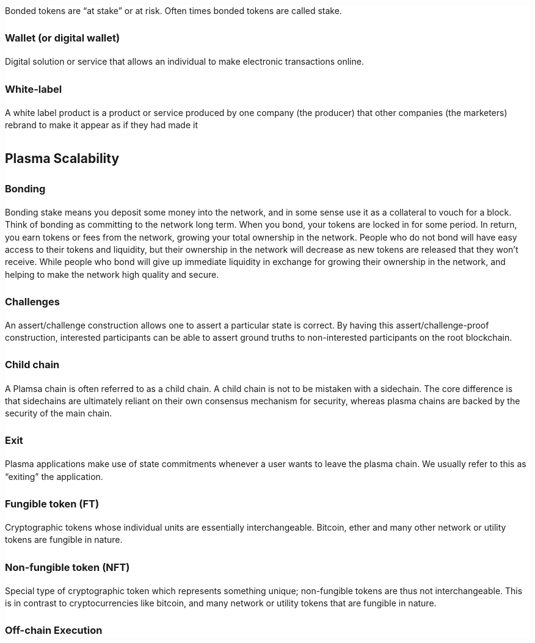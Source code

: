 Bonded tokens are “at stake” or at risk. Often times bonded tokens are called stake.

### Wallet (or digital wallet)

Digital solution or service that allows an individual to make electronic transactions online.

### White-label

A white label product is a product or service produced by one company (the producer) that other companies (the marketers) rebrand to make it appear as if they had made it

## Plasma Scalability


### Bonding

Bonding stake means you deposit some money into the network, and in some sense use it as a collateral to vouch for a block. Think of bonding as committing to the network long term. When you bond, your tokens are locked in for some period. In return, you earn tokens or fees from the network, growing your total ownership in the network. People who do not bond will have easy access to their tokens and liquidity, but their ownership in the network will decrease as new tokens are released that they won’t receive. While people who bond will give up immediate liquidity in exchange for growing their ownership in the network, and helping to make the network high quality and secure.

### Challenges

 An assert/challenge construction allows one to assert a particular state is correct. By having this assert/challenge-proof construction, interested participants can be able to assert ground truths to non-interested participants on the root blockchain.

### Child chain

A Plamsa chain is often referred to as a child chain. A child chain is not to be mistaken with a sidechain. The core difference is that sidechains are ultimately reliant on their own consensus mechanism for security, whereas plasma chains are backed by the security of the main chain.
### Exit

Plasma applications make use of state commitments whenever a user wants to leave the plasma chain. We usually refer to this as “exiting” the application.

### Fungible token (FT)

Cryptographic tokens whose individual units are essentially interchangeable. Bitcoin, ether and many other network or utility tokens are fungible in nature.

### Non-fungible token (NFT)

Special type of cryptographic token which represents something unique; non-fungible tokens are thus not interchangeable. This is in contrast to cryptocurrencies like bitcoin, and many network or utility tokens that are fungible in nature.

### Off-chain Execution

